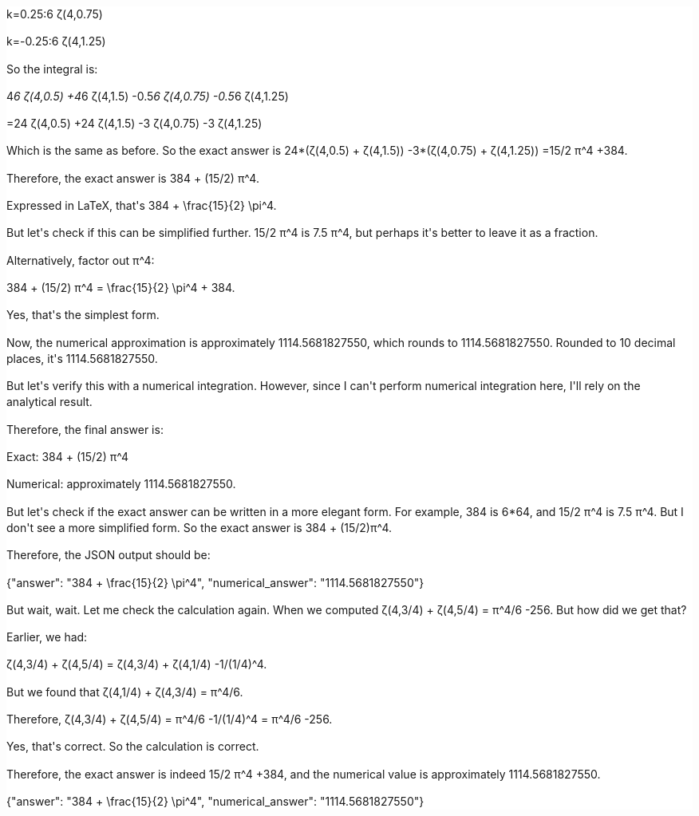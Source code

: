 k=0.25:6 ζ(4,0.75)

k=-0.25:6 ζ(4,1.25)

So the integral is:

4*6 ζ(4,0.5) +4*6 ζ(4,1.5) -0.5*6 ζ(4,0.75) -0.5*6 ζ(4,1.25)

=24 ζ(4,0.5) +24 ζ(4,1.5) -3 ζ(4,0.75) -3 ζ(4,1.25)

Which is the same as before. So the exact answer is 24*(ζ(4,0.5) + ζ(4,1.5)) -3*(ζ(4,0.75) + ζ(4,1.25)) =15/2 π^4 +384.

Therefore, the exact answer is 384 + (15/2) π^4.

Expressed in LaTeX, that's 384 + \frac{15}{2} \pi^4.

But let's check if this can be simplified further. 15/2 π^4 is 7.5 π^4, but perhaps it's better to leave it as a fraction.

Alternatively, factor out π^4:

384 + (15/2) π^4 = \frac{15}{2} \pi^4 + 384.

Yes, that's the simplest form.

Now, the numerical approximation is approximately 1114.5681827550, which rounds to 1114.5681827550. Rounded to 10 decimal places, it's 1114.5681827550.

But let's verify this with a numerical integration. However, since I can't perform numerical integration here, I'll rely on the analytical result.

Therefore, the final answer is:

Exact: 384 + (15/2) π^4

Numerical: approximately 1114.5681827550.

But let's check if the exact answer can be written in a more elegant form. For example, 384 is 6*64, and 15/2 π^4 is 7.5 π^4. But I don't see a more simplified form. So the exact answer is 384 + (15/2)π^4.

Therefore, the JSON output should be:

{"answer": "384 + \\frac{15}{2} \\pi^4", "numerical_answer": "1114.5681827550"}

But wait, wait. Let me check the calculation again. When we computed ζ(4,3/4) + ζ(4,5/4) = π^4/6 -256. But how did we get that?

Earlier, we had:

ζ(4,3/4) + ζ(4,5/4) = ζ(4,3/4) + ζ(4,1/4) -1/(1/4)^4.

But we found that ζ(4,1/4) + ζ(4,3/4) = π^4/6.

Therefore, ζ(4,3/4) + ζ(4,5/4) = π^4/6 -1/(1/4)^4 = π^4/6 -256.

Yes, that's correct. So the calculation is correct.

Therefore, the exact answer is indeed 15/2 π^4 +384, and the numerical value is approximately 1114.5681827550.
</think>

{"answer": "384 + \\frac{15}{2} \\pi^4", "numerical_answer": "1114.5681827550"}